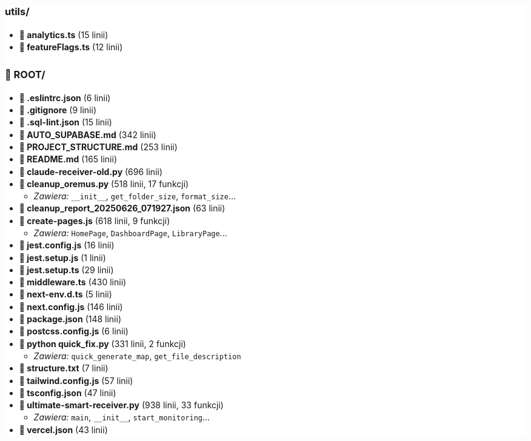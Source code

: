 ### utils/
- **📄 analytics.ts** (15 linii)
- **📄 featureFlags.ts** (12 linii)

### 📁 ROOT/
- **📄 .eslintrc.json** (6 linii)
- **📄 .gitignore** (9 linii)
- **📄 .sql-lint.json** (15 linii)
- **📄 AUTO_SUPABASE.md** (342 linii)
- **📄 PROJECT_STRUCTURE.md** (253 linii)
- **📄 README.md** (165 linii)
- **📄 claude-receiver-old.py** (696 linii)
- **📄 cleanup_oremus.py** (518 linii, 17 funkcji)
  - *Zawiera:* `__init__`, `get_folder_size`, `format_size`...
- **📄 cleanup_report_20250626_071927.json** (63 linii)
- **📄 create-pages.js** (618 linii, 9 funkcji)
  - *Zawiera:* `HomePage`, `DashboardPage`, `LibraryPage`...
- **📄 jest.config.js** (16 linii)
- **📄 jest.setup.js** (1 linii)
- **📄 jest.setup.ts** (29 linii)
- **📄 middleware.ts** (430 linii)
- **📄 next-env.d.ts** (5 linii)
- **📄 next.config.js** (146 linii)
- **📄 package.json** (148 linii)
- **📄 postcss.config.js** (6 linii)
- **📄 python quick_fix.py** (331 linii, 2 funkcji)
  - *Zawiera:* `quick_generate_map`, `get_file_description`
- **📄 structure.txt** (7 linii)
- **📄 tailwind.config.js** (57 linii)
- **📄 tsconfig.json** (47 linii)
- **📄 ultimate-smart-receiver.py** (938 linii, 33 funkcji)
  - *Zawiera:* `main`, `__init__`, `start_monitoring`...
- **📄 vercel.json** (43 linii)
